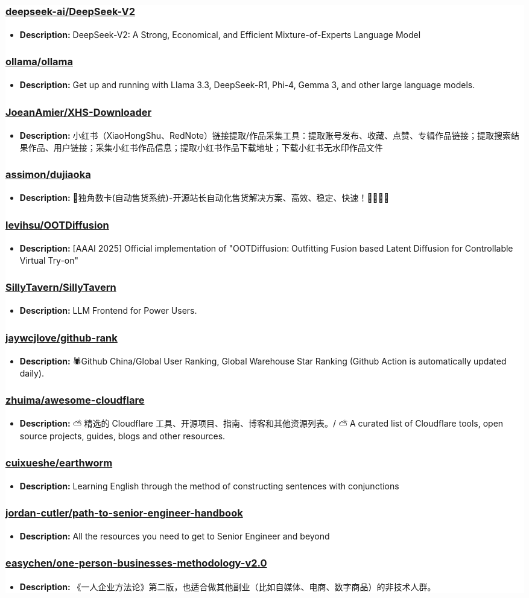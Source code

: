 ### [deepseek-ai/DeepSeek-V2](https://github.com/deepseek-ai/DeepSeek-V2)
- **Description:** DeepSeek-V2: A Strong, Economical, and Efficient Mixture-of-Experts Language Model

### [ollama/ollama](https://github.com/ollama/ollama)
- **Description:** Get up and running with Llama 3.3, DeepSeek-R1, Phi-4, Gemma 3, and other large language models.

### [JoeanAmier/XHS-Downloader](https://github.com/JoeanAmier/XHS-Downloader)
- **Description:** 小红书（XiaoHongShu、RedNote）链接提取/作品采集工具：提取账号发布、收藏、点赞、专辑作品链接；提取搜索结果作品、用户链接；采集小红书作品信息；提取小红书作品下载地址；下载小红书无水印作品文件

### [assimon/dujiaoka](https://github.com/assimon/dujiaoka)
- **Description:** 🦄独角数卡(自动售货系统)-开源站长自动化售货解决方案、高效、稳定、快速！🚀🚀🎉🎉

### [levihsu/OOTDiffusion](https://github.com/levihsu/OOTDiffusion)
- **Description:** [AAAI 2025] Official implementation of "OOTDiffusion: Outfitting Fusion based Latent Diffusion for Controllable Virtual Try-on"

### [SillyTavern/SillyTavern](https://github.com/SillyTavern/SillyTavern)
- **Description:** LLM Frontend for Power Users.

### [jaywcjlove/github-rank](https://github.com/jaywcjlove/github-rank)
- **Description:** 🕷️Github China/Global User Ranking, Global Warehouse Star Ranking (Github Action is automatically updated daily).

### [zhuima/awesome-cloudflare](https://github.com/zhuima/awesome-cloudflare)
- **Description:** ⛅️ 精选的 Cloudflare 工具、开源项目、指南、博客和其他资源列表。/ ⛅️ A curated list of Cloudflare tools, open source projects, guides, blogs and other resources.

### [cuixueshe/earthworm](https://github.com/cuixueshe/earthworm)
- **Description:** Learning English through the method of constructing sentences with conjunctions

### [jordan-cutler/path-to-senior-engineer-handbook](https://github.com/jordan-cutler/path-to-senior-engineer-handbook)
- **Description:** All the resources you need to get to Senior Engineer and beyond

### [easychen/one-person-businesses-methodology-v2.0](https://github.com/easychen/one-person-businesses-methodology-v2.0)
- **Description:** 《一人企业方法论》第二版，也适合做其他副业（比如自媒体、电商、数字商品）的非技术人群。
